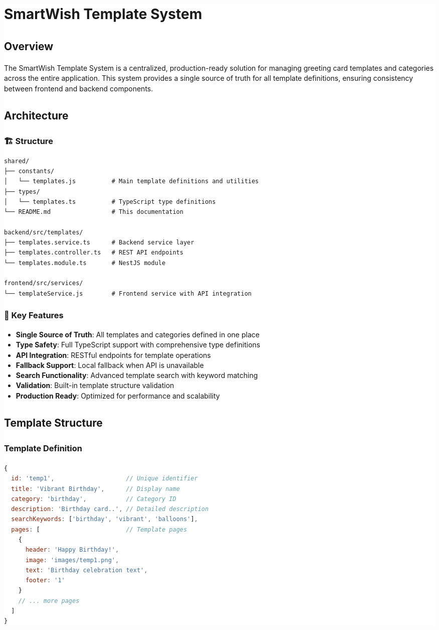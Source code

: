 # SmartWish Template System

## Overview

The SmartWish Template System is a centralized, production-ready solution for managing greeting card templates and categories across the entire application. This system provides a single source of truth for all template definitions, ensuring consistency between frontend and backend components.

## Architecture

### 🏗️ Structure

```
shared/
├── constants/
│   └── templates.js          # Main template definitions and utilities
├── types/
│   └── templates.ts          # TypeScript type definitions
└── README.md                 # This documentation

backend/src/templates/
├── templates.service.ts      # Backend service layer
├── templates.controller.ts   # REST API endpoints
└── templates.module.ts       # NestJS module

frontend/src/services/
└── templateService.js        # Frontend service with API integration
```

### 🎯 Key Features

- **Single Source of Truth**: All templates and categories defined in one place
- **Type Safety**: Full TypeScript support with comprehensive type definitions
- **API Integration**: RESTful endpoints for template operations
- **Fallback Support**: Local fallback when API is unavailable
- **Search Functionality**: Advanced template search with keyword matching
- **Validation**: Built-in template structure validation
- **Production Ready**: Optimized for performance and scalability

## Template Structure

### Template Definition

```javascript
{
  id: 'temp1',                    // Unique identifier
  title: 'Vibrant Birthday',      // Display name
  category: 'birthday',           // Category ID
  description: 'Birthday card..', // Detailed description
  searchKeywords: ['birthday', 'vibrant', 'balloons'],
  pages: [                        // Template pages
    {
      header: 'Happy Birthday!',
      image: 'images/temp1.png',
      text: 'Birthday celebration text',
      footer: '1'
    }
    // ... more pages
  ]
}
```
